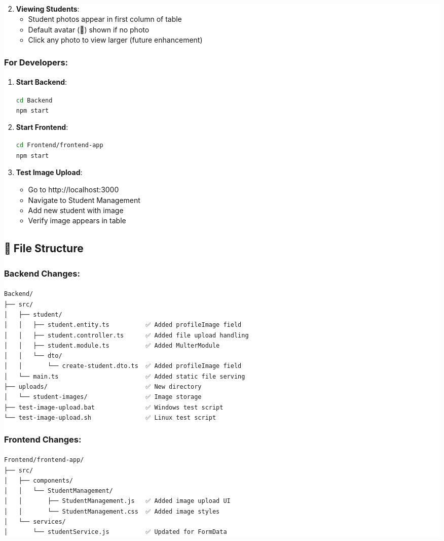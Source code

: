 2. **Viewing Students**:
   - Student photos appear in first column of table
   - Default avatar (👤) shown if no photo
   - Click any photo to view larger (future enhancement)

### For Developers:

1. **Start Backend**:

   ```bash
   cd Backend
   npm start
   ```

2. **Start Frontend**:

   ```bash
   cd Frontend/frontend-app
   npm start
   ```

3. **Test Image Upload**:
   - Go to http://localhost:3000
   - Navigate to Student Management
   - Add new student with image
   - Verify image appears in table

## 📁 File Structure

### Backend Changes:

```
Backend/
├── src/
│   ├── student/
│   │   ├── student.entity.ts          ✅ Added profileImage field
│   │   ├── student.controller.ts      ✅ Added file upload handling
│   │   ├── student.module.ts          ✅ Added MulterModule
│   │   └── dto/
│   │       └── create-student.dto.ts  ✅ Added profileImage field
│   └── main.ts                        ✅ Added static file serving
├── uploads/                           ✅ New directory
│   └── student-images/                ✅ Image storage
├── test-image-upload.bat              ✅ Windows test script
└── test-image-upload.sh               ✅ Linux test script
```

### Frontend Changes:

```
Frontend/frontend-app/
├── src/
│   ├── components/
│   │   └── StudentManagement/
│   │       ├── StudentManagement.js   ✅ Added image upload UI
│   │       └── StudentManagement.css  ✅ Added image styles
│   └── services/
│       └── studentService.js          ✅ Updated for FormData
```
